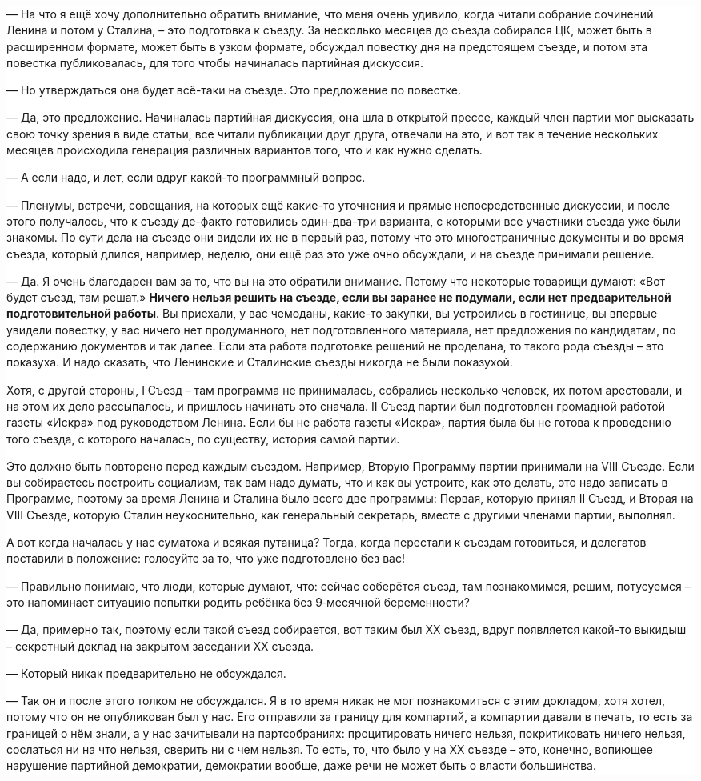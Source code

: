 — На что я ещё хочу дополнительно обратить внимание, что меня очень удивило, когда читали собрание сочинений Ленина и потом у Сталина, – это подготовка к съезду. За несколько месяцев до съезда собирался ЦК, может быть в расширенном формате, может быть в узком формате, обсуждал повестку дня на предстоящем съезде, и потом эта повестка публиковалась, для того чтобы начиналась партийная дискуссия.

— Но утверждаться она будет всё-таки на съезде. Это предложение по повестке.

— Да, это предложение. Начиналась партийная дискуссия, она шла в открытой прессе, каждый член партии мог высказать свою точку зрения в виде статьи, все читали публикации друг друга, отвечали на это, и вот так в течение нескольких месяцев происходила генерация различных вариантов того, что и как нужно сделать.

— А если надо, и лет, если вдруг какой-то программный вопрос.

— Пленумы, встречи, совещания, на которых ещё какие-то уточнения и прямые непосредственные дискуссии, и после этого получалось, что к съезду де-факто готовились один-два-три варианта, с которыми все участники съезда уже были знакомы. По сути дела на съезде они видели их не в первый раз, потому что это многостраничные документы и во время съезда, который длился, например, неделю, они ещё раз это уже очно обсуждали, и на съезде принимали решение.

— Да. Я очень благодарен вам за то, что вы на это обратили внимание. Потому что некоторые товарищи думают: «Вот будет съезд, там решат.» **Ничего нельзя решить на съезде, если вы заранее не подумали, если нет предварительной подготовительной работы**. Вы приехали, у вас чемоданы, какие-то закупки, вы устроились в гостинице, вы впервые увидели повестку, у вас ничего нет продуманного, нет подготовленного материала, нет предложения по кандидатам, по содержанию документов и так далее. Если эта работа подготовке решений не проделана, то такого рода съезды – это показуха. И надо сказать, что Ленинские и Сталинские съезды никогда не были показухой.

Хотя, с другой стороны, I Съезд – там программа не принималась, собрались несколько человек, их потом арестовали, и на этом их дело рассыпалось, и пришлось начинать это сначала. II Съезд партии был подготовлен громадной работой газеты «Искра» под руководством Ленина. Если бы не работа газеты «Искра», партия была бы не готова к проведению того съезда, с которого началась, по существу, история самой партии.

Это должно быть повторено перед каждым съездом. Например, Вторую Программу партии принимали на VIII Съезде. Если вы собираетесь построить социализм, так вам надо думать, что и как вы устроите, как это делать, это надо записать в Программе, поэтому за время Ленина и Сталина было всего две программы: Первая, которую принял II Съезд, и Вторая на VIII Съезде, которую Сталин неукоснительно, как генеральный секретарь, вместе с другими членами партии, выполнял.

А вот когда началась у нас суматоха и всякая путаница? Тогда, когда перестали к съездам готовиться, и делегатов поставили в положение: голосуйте за то, что уже подготовлено без вас!

— Правильно понимаю, что люди, которые думают, что: сейчас соберётся съезд, там познакомимся, решим, потусуемся – это напоминает ситуацию попытки родить ребёнка без 9‑месячной беременности?

— Да, примерно так, поэтому если такой съезд собирается, вот таким был XX съезд, вдруг появляется какой-то выкидыш – секретный доклад на закрытом заседании XX съезда.

— Который никак предварительно не обсуждался.

— Так он и после этого толком не обсуждался. Я в то время никак не мог познакомиться с этим докладом, хотя хотел, потому что он не опубликован был у нас. Его отправили за границу для компартий, а компартии давали в печать, то есть за границей о нём знали, а у нас зачитывали на партсобраниях: процитировать ничего нельзя, покритиковать ничего нельзя, сослаться ни на что нельзя, сверить ни с чем нельзя. То есть, то, что было у на XX съезде – это, конечно, вопиющее нарушение партийной демократии, демократии вообще, даже речи не может быть о власти большинства.
